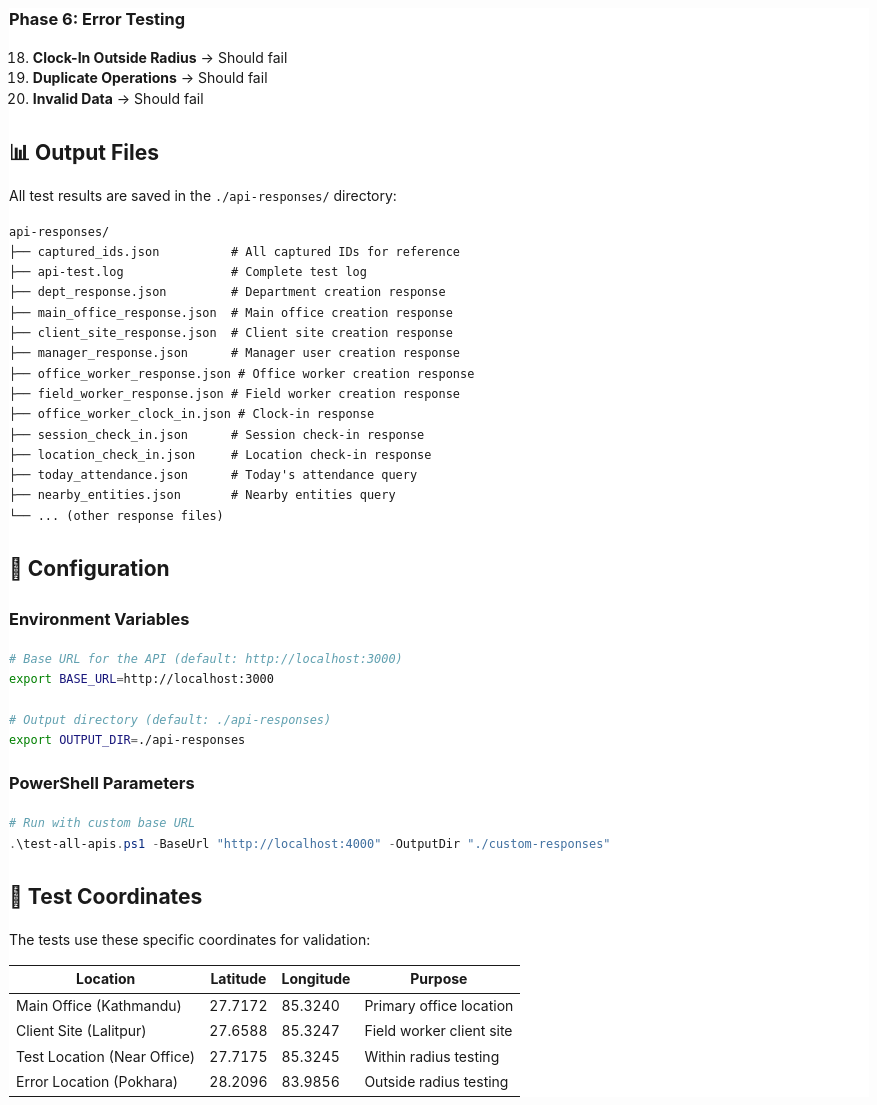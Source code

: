 ### Phase 6: Error Testing
18. **Clock-In Outside Radius** → Should fail
19. **Duplicate Operations** → Should fail
20. **Invalid Data** → Should fail

## 📊 Output Files

All test results are saved in the `./api-responses/` directory:

```
api-responses/
├── captured_ids.json          # All captured IDs for reference
├── api-test.log               # Complete test log
├── dept_response.json         # Department creation response
├── main_office_response.json  # Main office creation response
├── client_site_response.json  # Client site creation response
├── manager_response.json      # Manager user creation response
├── office_worker_response.json # Office worker creation response
├── field_worker_response.json # Field worker creation response
├── office_worker_clock_in.json # Clock-in response
├── session_check_in.json      # Session check-in response
├── location_check_in.json     # Location check-in response
├── today_attendance.json      # Today's attendance query
├── nearby_entities.json       # Nearby entities query
└── ... (other response files)
```

## 🔧 Configuration

### Environment Variables
```bash
# Base URL for the API (default: http://localhost:3000)
export BASE_URL=http://localhost:3000

# Output directory (default: ./api-responses)
export OUTPUT_DIR=./api-responses
```

### PowerShell Parameters
```powershell
# Run with custom base URL
.\test-all-apis.ps1 -BaseUrl "http://localhost:4000" -OutputDir "./custom-responses"
```

## 🎯 Test Coordinates

The tests use these specific coordinates for validation:

| Location | Latitude | Longitude | Purpose |
|----------|----------|-----------|---------|
| Main Office (Kathmandu) | 27.7172 | 85.3240 | Primary office location |
| Client Site (Lalitpur) | 27.6588 | 85.3247 | Field worker client site |
| Test Location (Near Office) | 27.7175 | 85.3245 | Within radius testing |
| Error Location (Pokhara) | 28.2096 | 83.9856 | Outside radius testing |
